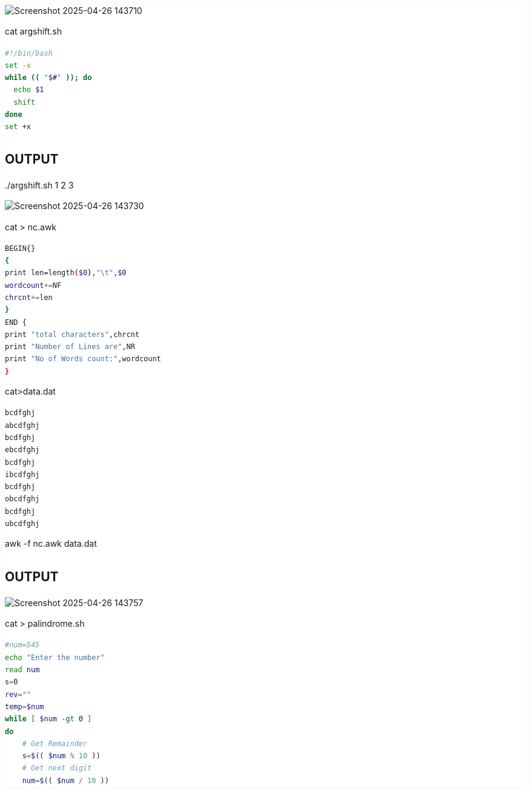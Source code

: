  ![Screenshot 2025-04-26 143710](https://github.com/user-attachments/assets/d111999b-291b-4a2d-9a42-55ba1d21d726)

cat argshift.sh
```bash
#!/bin/bash 
set -x 
while (( "$#" )); do 
  echo $1 
  shift 
done
set +x
```
## OUTPUT
 ./argshift.sh 1 2 3
 
![Screenshot 2025-04-26 143730](https://github.com/user-attachments/assets/9078907a-119c-411d-a0f5-7f3cb4e795a0)
 
cat > nc.awk
```bash
BEGIN{}
{
print len=length($0),"\t",$0 
wordcount+=NF
chrcnt+=len
}
END {
print "total characters",chrcnt 
print "Number of Lines are",NR
print "No of Words count:",wordcount
}
 ```
cat>data.dat
```bash
bcdfghj
abcdfghj
bcdfghj
ebcdfghj
bcdfghj
ibcdfghj
bcdfghj
obcdfghj
bcdfghj
ubcdfghj
```
awk -f nc.awk data.dat
## OUTPUT 

 ![Screenshot 2025-04-26 143757](https://github.com/user-attachments/assets/d273e487-9a17-4df4-9a9e-29ad3b06cc00)

cat > palindrome.sh
```bash
#num=545
echo "Enter the number"
read num
s=0
rev=""
temp=$num
while [ $num -gt 0 ]
do
	# Get Remainder
	s=$(( $num % 10 ))
	# Get next digit
	num=$(( $num / 10 ))
```